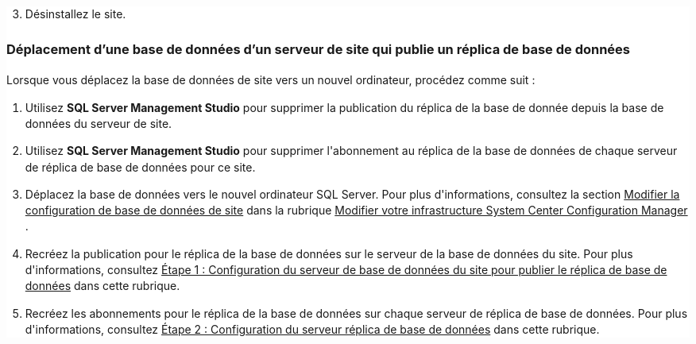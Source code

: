 3.  Désinstallez le site.  

###  <a name="BKMK_DBReplicaOps_Move"></a> Déplacement d’une base de données d’un serveur de site qui publie un réplica de base de données  
 Lorsque vous déplacez la base de données de site vers un nouvel ordinateur, procédez comme suit :  

1.  Utilisez **SQL Server Management Studio** pour supprimer la publication du réplica de la base de donnée depuis la base de données du serveur de site.  

2.  Utilisez **SQL Server Management Studio** pour supprimer l'abonnement au réplica de la base de données de chaque serveur de réplica de base de données pour ce site.  

3.  Déplacez la base de données vers le nouvel ordinateur SQL Server. Pour plus d'informations, consultez la section [Modifier la configuration de base de données de site](../../../../core/servers/manage/modify-your-infrastructure.md#bkmk_dbconfig) dans la rubrique [Modifier votre infrastructure System Center Configuration Manager](../../../../core/servers/manage/modify-your-infrastructure.md) .  

4.  Recréez la publication pour le réplica de la base de données sur le serveur de la base de données du site. Pour plus d'informations, consultez [Étape 1 : Configuration du serveur de base de données du site pour publier le réplica de base de données](#BKMK_DBReplica_ConfigSiteDB) dans cette rubrique.  

5.  Recréez les abonnements pour le réplica de la base de données sur chaque serveur de réplica de base de données. Pour plus d'informations, consultez [Étape 2 : Configuration du serveur réplica de base de données](#BKMK_DBReplica_ConfigSrv) dans cette rubrique.  
